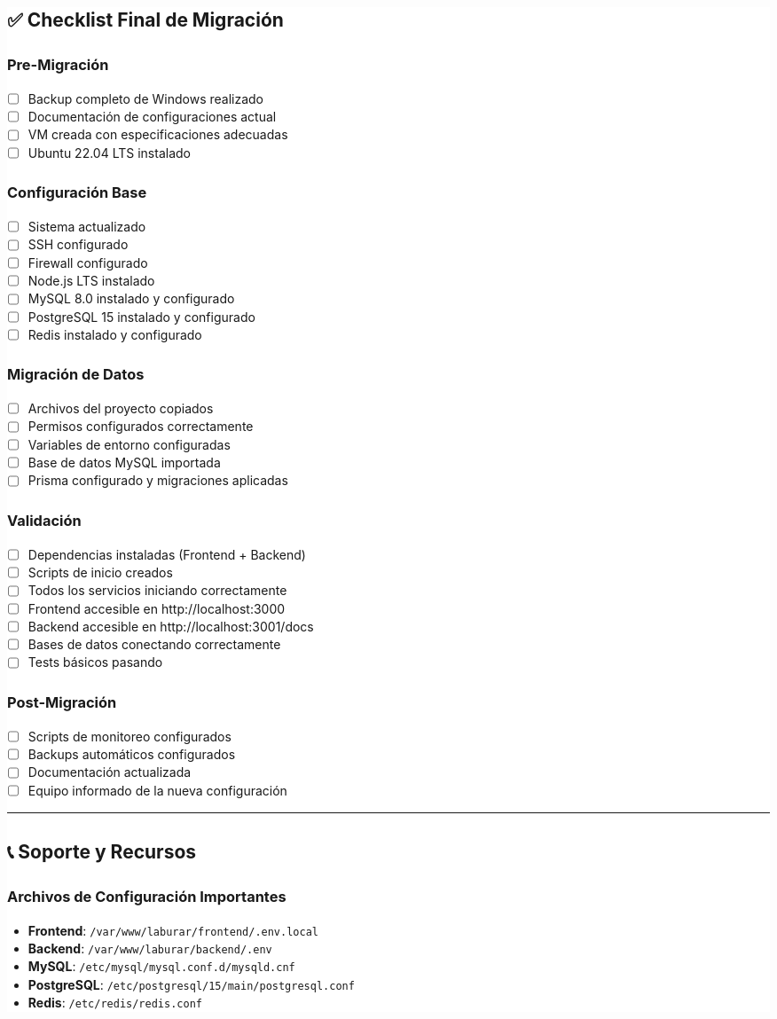 
## ✅ Checklist Final de Migración

### Pre-Migración
- [ ] Backup completo de Windows realizado
- [ ] Documentación de configuraciones actual
- [ ] VM creada con especificaciones adecuadas
- [ ] Ubuntu 22.04 LTS instalado

### Configuración Base
- [ ] Sistema actualizado
- [ ] SSH configurado
- [ ] Firewall configurado
- [ ] Node.js LTS instalado
- [ ] MySQL 8.0 instalado y configurado
- [ ] PostgreSQL 15 instalado y configurado
- [ ] Redis instalado y configurado

### Migración de Datos
- [ ] Archivos del proyecto copiados
- [ ] Permisos configurados correctamente
- [ ] Variables de entorno configuradas
- [ ] Base de datos MySQL importada
- [ ] Prisma configurado y migraciones aplicadas

### Validación
- [ ] Dependencias instaladas (Frontend + Backend)
- [ ] Scripts de inicio creados
- [ ] Todos los servicios iniciando correctamente
- [ ] Frontend accesible en http://localhost:3000
- [ ] Backend accesible en http://localhost:3001/docs
- [ ] Bases de datos conectando correctamente
- [ ] Tests básicos pasando

### Post-Migración
- [ ] Scripts de monitoreo configurados
- [ ] Backups automáticos configurados
- [ ] Documentación actualizada
- [ ] Equipo informado de la nueva configuración

---

## 📞 Soporte y Recursos

### Archivos de Configuración Importantes
- **Frontend**: `/var/www/laburar/frontend/.env.local`
- **Backend**: `/var/www/laburar/backend/.env`
- **MySQL**: `/etc/mysql/mysql.conf.d/mysqld.cnf`
- **PostgreSQL**: `/etc/postgresql/15/main/postgresql.conf`
- **Redis**: `/etc/redis/redis.conf`

